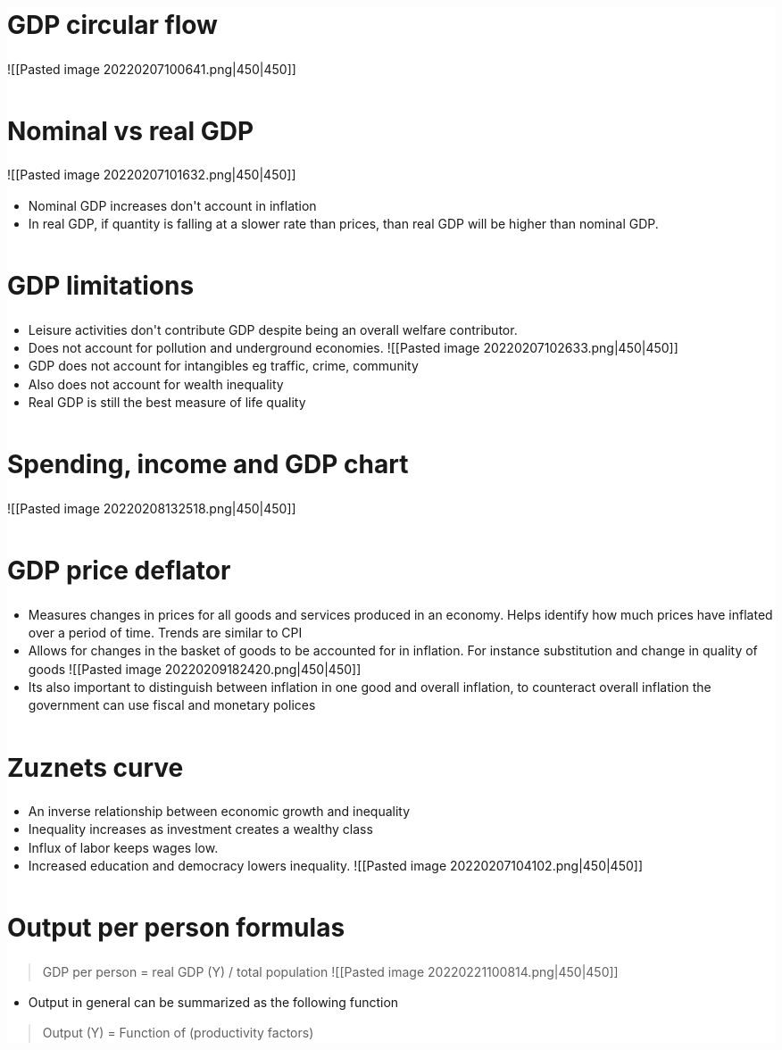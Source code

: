 # GDP circular flow
![[Pasted image 20220207100641.png|450|450]]

# Nominal vs real GDP
![[Pasted image 20220207101632.png|450|450]]
- Nominal GDP increases don't account in inflation
- In real GDP, if quantity is falling at a slower rate than prices, than real GDP will be higher than nominal GDP.

# GDP limitations
- Leisure activities don't contribute GDP despite being an overall welfare contributor.
- Does not account for pollution and underground economies.
![[Pasted image 20220207102633.png|450|450]]
- GDP does not account for intangibles eg traffic, crime, community
- Also does not account for wealth inequality
- Real GDP is still the best measure of life quality

# Spending, income and GDP chart
![[Pasted image 20220208132518.png|450|450]]

# GDP price deflator
- Measures changes in prices for all goods and services produced in an economy. Helps identify how much prices have inflated over a period of time. Trends are similar to CPI
- Allows for changes in the basket of goods to be accounted for in inflation. For instance substitution and change in quality of goods 
![[Pasted image 20220209182420.png|450|450]]
- Its also important to distinguish between inflation in one good and overall inflation, to counteract overall inflation the government can use fiscal and monetary polices  

# Zuznets curve
- An inverse relationship between economic growth and inequality
- Inequality increases as investment creates a wealthy class
- Influx of labor keeps wages low.
- Increased education and democracy lowers inequality.
![[Pasted image 20220207104102.png|450|450]]


# Output per person formulas
> GDP per person = real GDP (Y) / total population
![[Pasted image 20220221100814.png|450|450]]
- Output in general can be summarized as the following function
> Output (Y) = Function of (productivity factors)
